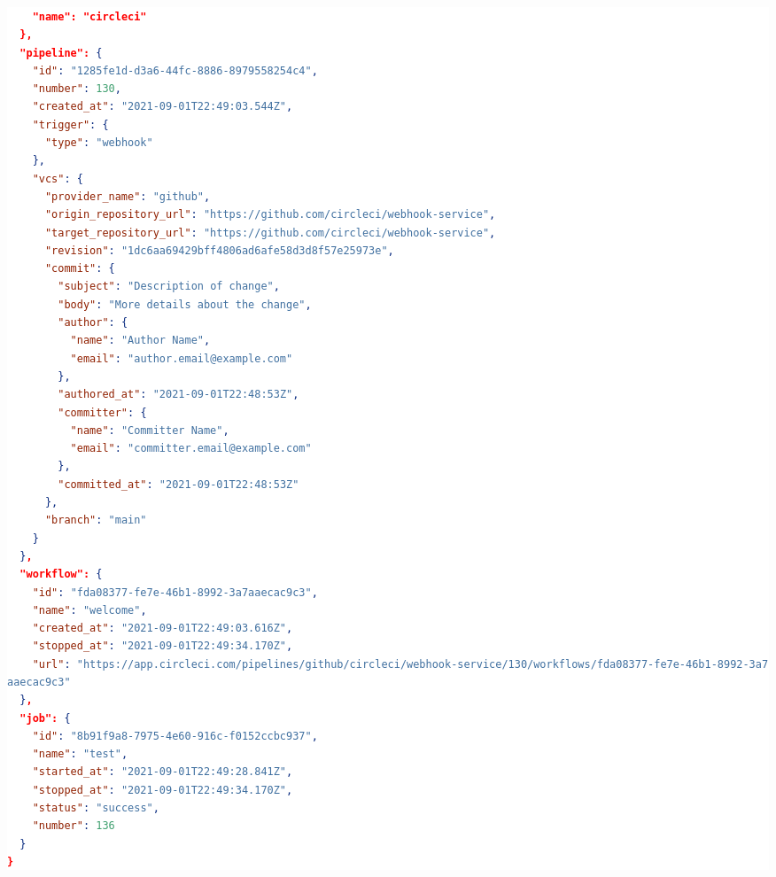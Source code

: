 ```json
    "name": "circleci"
  },
  "pipeline": {
    "id": "1285fe1d-d3a6-44fc-8886-8979558254c4",
    "number": 130,
    "created_at": "2021-09-01T22:49:03.544Z",
    "trigger": {
      "type": "webhook"
    },
    "vcs": {
      "provider_name": "github",
      "origin_repository_url": "https://github.com/circleci/webhook-service",
      "target_repository_url": "https://github.com/circleci/webhook-service",
      "revision": "1dc6aa69429bff4806ad6afe58d3d8f57e25973e",
      "commit": {
        "subject": "Description of change",
        "body": "More details about the change",
        "author": {
          "name": "Author Name",
          "email": "author.email@example.com"
        },
        "authored_at": "2021-09-01T22:48:53Z",
        "committer": {
          "name": "Committer Name",
          "email": "committer.email@example.com"
        },
        "committed_at": "2021-09-01T22:48:53Z"
      },
      "branch": "main"
    }
  },
  "workflow": {
    "id": "fda08377-fe7e-46b1-8992-3a7aaecac9c3",
    "name": "welcome",
    "created_at": "2021-09-01T22:49:03.616Z",
    "stopped_at": "2021-09-01T22:49:34.170Z",
    "url": "https://app.circleci.com/pipelines/github/circleci/webhook-service/130/workflows/fda08377-fe7e-46b1-8992-3a7aaecac9c3"
  },
  "job": {
    "id": "8b91f9a8-7975-4e60-916c-f0152ccbc937",
    "name": "test",
    "started_at": "2021-09-01T22:49:28.841Z",
    "stopped_at": "2021-09-01T22:49:34.170Z",
    "status": "success",
    "number": 136
  }
}
```
